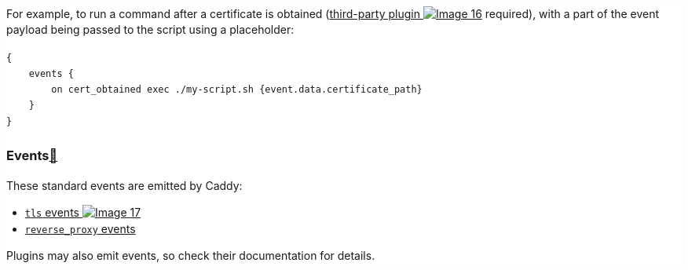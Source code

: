 For example, to run a command after a certificate is obtained ([third-party plugin ![Image 16](https://caddyserver.com/old/resources/images/external-link.svg)](https://github.com/mholt/caddy-events-exec) required), with a part of the event payload being passed to the script using a placeholder:

```
{
	events {
		on cert_obtained exec ./my-script.sh {event.data.certificate_path}
	}
}
```

### Events[🔗](https://caddyserver.com/docs/caddyfile/options#events "Direct link")

These standard events are emitted by Caddy:

*   [`tls` events ![Image 17](https://caddyserver.com/old/resources/images/external-link.svg)](https://github.com/caddyserver/certmagic#events) 
*   [`reverse_proxy` events](https://caddyserver.com/docs/caddyfile/directives/reverse_proxy#events)

Plugins may also emit events, so check their documentation for details.

